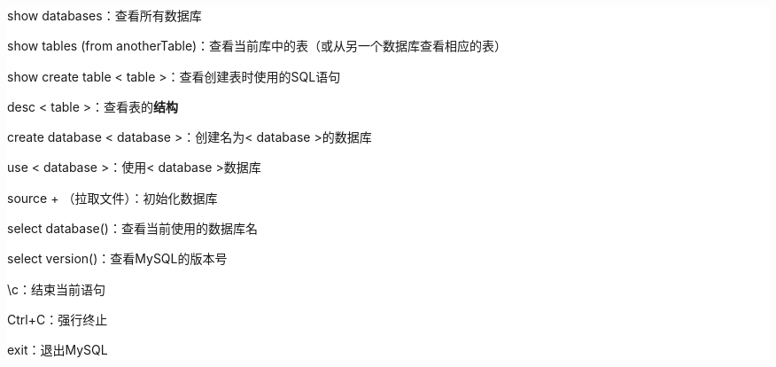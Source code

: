 show databases：查看所有数据库

show tables (from anotherTable)：查看当前库中的表（或从另一个数据库查看相应的表）

show create table < table >：查看创建表时使用的SQL语句

desc < table >：查看表的**结构**

create database < database >：创建名为< database >的数据库

use < database >：使用< database >数据库

source + （拉取文件）：初始化数据库

select database()：查看当前使用的数据库名

select version()：查看MySQL的版本号

\c：结束当前语句

Ctrl+C：强行终止

exit：退出MySQL

